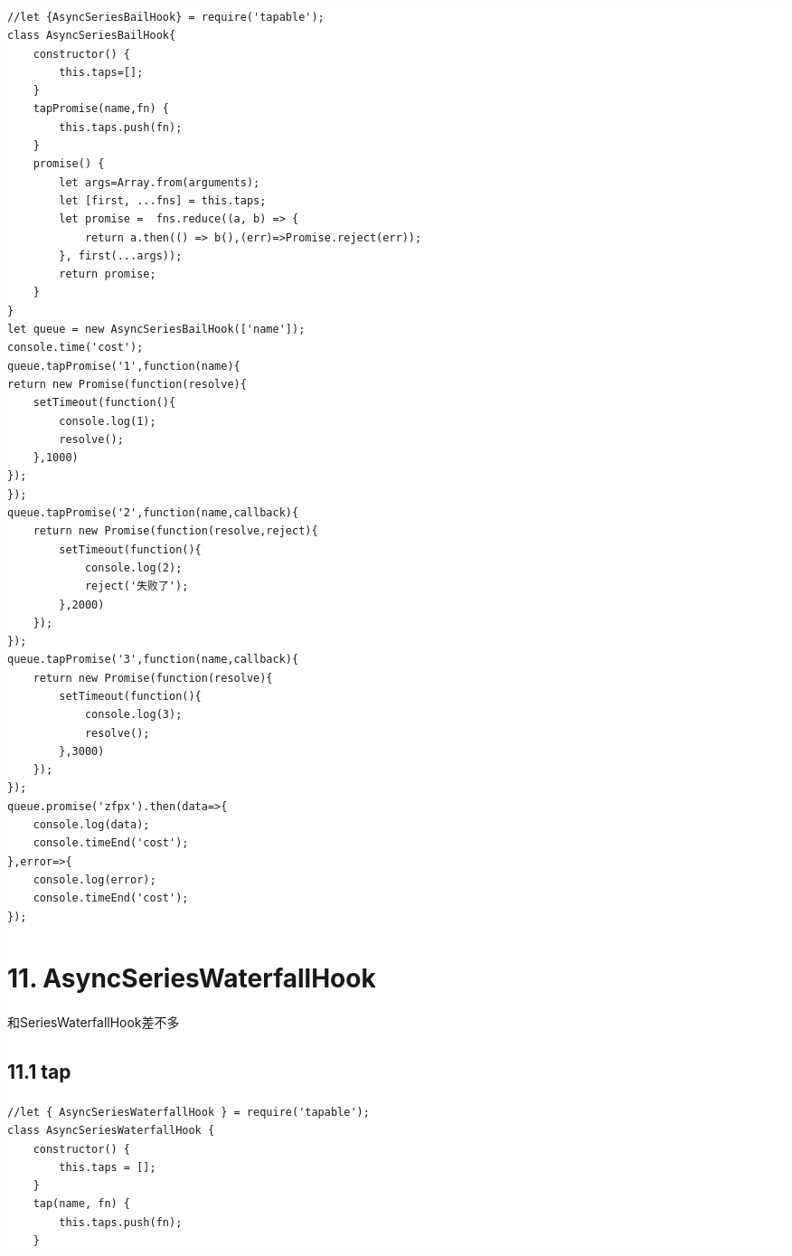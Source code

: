     //let {AsyncSeriesBailHook} = require('tapable');
    class AsyncSeriesBailHook{
        constructor() {
            this.taps=[];
        }
        tapPromise(name,fn) {
            this.taps.push(fn);
        }
        promise() {
            let args=Array.from(arguments);
            let [first, ...fns] = this.taps;
            let promise =  fns.reduce((a, b) => {
                return a.then(() => b(),(err)=>Promise.reject(err));
            }, first(...args));
            return promise;
        }
    }
    let queue = new AsyncSeriesBailHook(['name']);
    console.time('cost');
    queue.tapPromise('1',function(name){
    return new Promise(function(resolve){
        setTimeout(function(){
            console.log(1);
            resolve();
        },1000)
    });
    });
    queue.tapPromise('2',function(name,callback){
        return new Promise(function(resolve,reject){
            setTimeout(function(){
                console.log(2);
                reject('失败了');
            },2000)
        });
    });
    queue.tapPromise('3',function(name,callback){
        return new Promise(function(resolve){
            setTimeout(function(){
                console.log(3);
                resolve();
            },3000)
        });
    });
    queue.promise('zfpx').then(data=>{
        console.log(data);
        console.timeEnd('cost');
    },error=>{
        console.log(error);
        console.timeEnd('cost');
    });
# 11.  AsyncSeriesWaterfallHook
和SeriesWaterfallHook差不多
## 11.1 tap
    //let { AsyncSeriesWaterfallHook } = require('tapable');
    class AsyncSeriesWaterfallHook {
        constructor() {
            this.taps = [];
        }
        tap(name, fn) {
            this.taps.push(fn);
        }